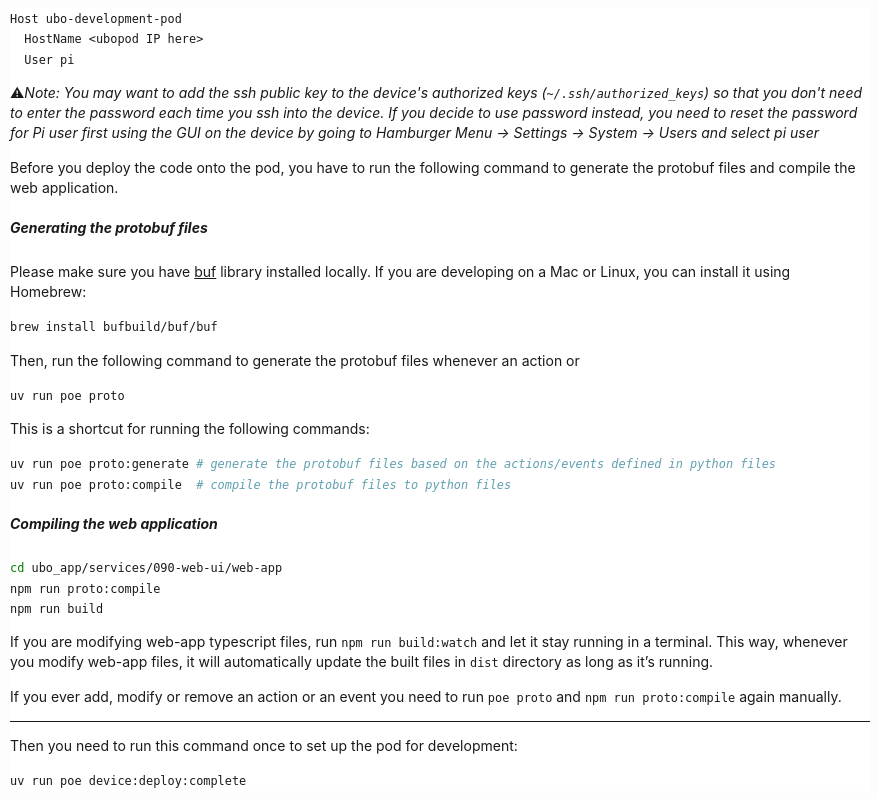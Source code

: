 ```plaintext
Host ubo-development-pod
  HostName <ubopod IP here>
  User pi
```

⚠️*Note: You may want to add the ssh public key to the device's authorized keys (`~/.ssh/authorized_keys`) so that you don't need to enter the password each time you ssh into the device. If you decide to use password instead,  you need to reset the password for Pi user first using the GUI on the device by going to Hamburger Menu -> Settings -> System -> Users and select pi user*

Before you deploy the code onto the pod, you have to run the following command to generate the protobuf files and compile the web application.

##### Generating the protobuf files

Please make sure you have [buf](https://github.com/bufbuild/buf) library installed locally. If you are developing on a Mac or Linux, you can install it using Homebrew:

```bash
brew install bufbuild/buf/buf
```

Then, run the following command to generate the protobuf files whenever an action or

```bash
uv run poe proto
```

This is a shortcut for running the following commands:

```bash
uv run poe proto:generate # generate the protobuf files based on the actions/events defined in python files
uv run poe proto:compile  # compile the protobuf files to python files
```

##### Compiling the web application

```bash
cd ubo_app/services/090-web-ui/web-app
npm run proto:compile
npm run build
```

If you are modifying web-app typescript files, run `npm run build:watch` and let it stay running in a terminal. This way, whenever you modify web-app files, it will automatically update the built files in `dist` directory as long as it’s running.

If you ever add, modify or remove an action or an event you need to run `poe proto` and `npm run proto:compile` again manually.

---

Then you need to run this command once to set up the pod for development:

```bash
uv run poe device:deploy:complete
```
